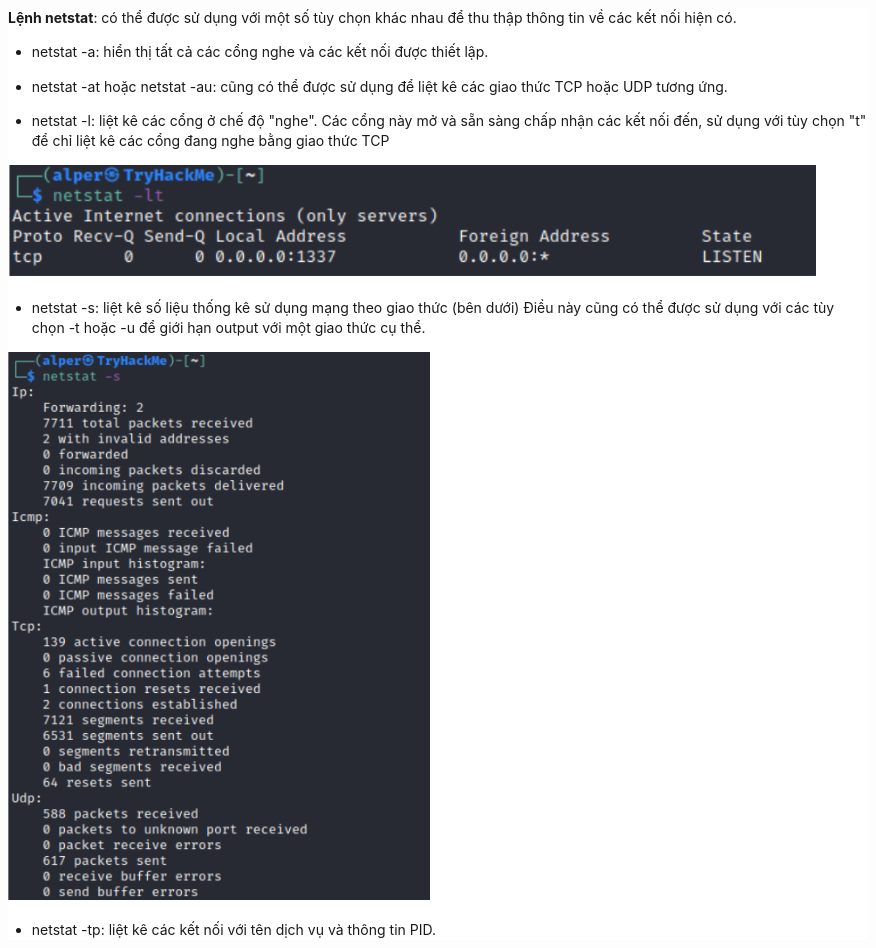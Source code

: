 **Lệnh netstat**: có thể được sử dụng với một số tùy chọn khác nhau để thu thập thông tin về các kết nối hiện có.

- netstat -a: hiển thị tất cả các cổng nghe và các kết nối được thiết lập.

- netstat -at hoặc netstat -au:  cũng có thể được sử dụng để liệt kê các giao thức TCP hoặc UDP tương ứng.

- netstat -l: liệt kê các cổng ở chế độ "nghe". Các cổng này mở và sẵn sàng chấp nhận các kết nối đến, sử dụng với tùy chọn "t" để chỉ liệt kê các cổng đang nghe bằng giao thức TCP 

![img](https://github.com/DucThinh47/TryHackMe/blob/main/Jr_Penetration_Tester/Privilege-Escalation/images/image39.png?raw=true)

- netstat -s: liệt kê số liệu thống kê sử dụng mạng theo giao thức (bên dưới) Điều này cũng có thể được sử dụng với các tùy chọn -t hoặc -u để giới hạn output với một giao thức cụ thể.

![img](https://github.com/DucThinh47/TryHackMe/blob/main/Jr_Penetration_Tester/Privilege-Escalation/images/image40.png?raw=true)

- netstat -tp: liệt kê các kết nối với tên dịch vụ và thông tin PID.
